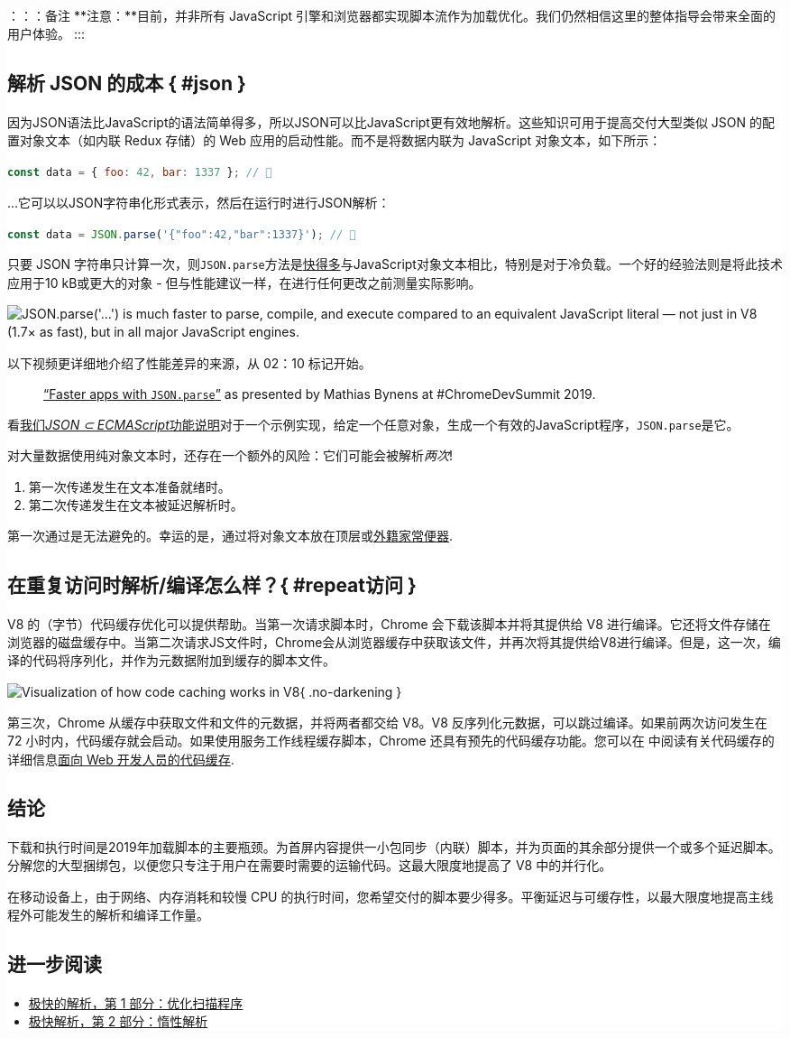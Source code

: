：：：备注
**注意：**目前，并非所有 JavaScript 引擎和浏览器都实现脚本流作为加载优化。我们仍然相信这里的整体指导会带来全面的用户体验。
:::

## 解析 JSON 的成本 { #json }

因为JSON语法比JavaScript的语法简单得多，所以JSON可以比JavaScript更有效地解析。这些知识可用于提高交付大型类似 JSON 的配置对象文本（如内联 Redux 存储）的 Web 应用的启动性能。而不是将数据内联为 JavaScript 对象文本，如下所示：

```js
const data = { foo: 42, bar: 1337 }; // 🐌
```

...它可以以JSON字符串化形式表示，然后在运行时进行JSON解析：

```js
const data = JSON.parse('{"foo":42,"bar":1337}'); // 🚀
```

只要 JSON 字符串只计算一次，则`JSON.parse`方法是[快得多](https://github.com/GoogleChromeLabs/json-parse-benchmark)与JavaScript对象文本相比，特别是对于冷负载。一个好的经验法则是将此技术应用于10 kB或更大的对象 - 但与性能建议一样，在进行任何更改之前测量实际影响。

![JSON.parse('…') is much faster to parse, compile, and execute compared to an equivalent JavaScript literal — not just in V8 (1.7× as fast), but in all major JavaScript engines.](../_img/cost-of-javascript-2019/json.svg)

以下视频更详细地介绍了性能差异的来源，从 02：10 标记开始。

<figure>
  <div class="video video-16:9">
    <iframe width="560" height="315" src="https://www.youtube.com/embed/ff4fgQxPaO0?start=130" allow="picture-in-picture" allowfullscreen loading="lazy"></iframe>
  </div>
  <figcaption><a href="https://www.youtube.com/watch?v=ff4fgQxPaO0">“Faster apps with <code>JSON.parse</code>”</a> as presented by Mathias Bynens at #ChromeDevSummit 2019.</figcaption>
</figure>

看[我们*JSON ⊂ ECMAScript*功能说明](/features/subsume-json#embedding-json-parse)对于一个示例实现，给定一个任意对象，生成一个有效的JavaScript程序，`JSON.parse`是它。

对大量数据使用纯对象文本时，还存在一个额外的风险：它们可能会被解析*两次*!

1.  第一次传递发生在文本准备就绪时。
2.  第二次传递发生在文本被延迟解析时。

第一次通过是无法避免的。幸运的是，通过将对象文本放在顶层或[外籍家常便器](/blog/preparser#pife).

## 在重复访问时解析/编译怎么样？{ #repeat访问 }

V8 的（字节）代码缓存优化可以提供帮助。当第一次请求脚本时，Chrome 会下载该脚本并将其提供给 V8 进行编译。它还将文件存储在浏览器的磁盘缓存中。当第二次请求JS文件时，Chrome会从浏览器缓存中获取该文件，并再次将其提供给V8进行编译。但是，这一次，编译的代码将序列化，并作为元数据附加到缓存的脚本文件。

![Visualization of how code caching works in V8](../_img/cost-of-javascript-2019/code-caching.png){ .no-darkening }

第三次，Chrome 从缓存中获取文件和文件的元数据，并将两者都交给 V8。V8 反序列化元数据，可以跳过编译。如果前两次访问发生在 72 小时内，代码缓存就会启动。如果使用服务工作线程缓存脚本，Chrome 还具有预先的代码缓存功能。您可以在 中阅读有关代码缓存的详细信息[面向 Web 开发人员的代码缓存](/blog/code-caching-for-devs).

## 结论

下载和执行时间是2019年加载脚本的主要瓶颈。为首屏内容提供一小包同步（内联）脚本，并为页面的其余部分提供一个或多个延迟脚本。分解您的大型捆绑包，以便您只专注于用户在需要时需要的运输代码。这最大限度地提高了 V8 中的并行化。

在移动设备上，由于网络、内存消耗和较慢 CPU 的执行时间，您希望交付的脚本要少得多。平衡延迟与可缓存性，以最大限度地提高主线程外可能发生的解析和编译工作量。

## 进一步阅读

*   [极快的解析，第 1 部分：优化扫描程序](/blog/scanner)
*   [极快解析，第 2 部分：惰性解析](/blog/preparser)
